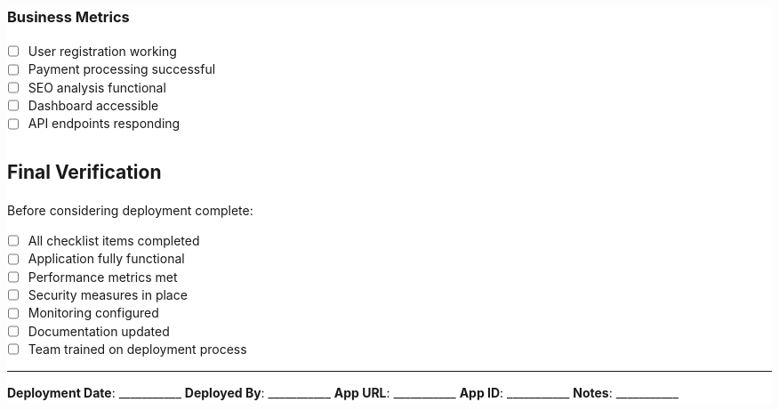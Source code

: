 ### Business Metrics
- [ ] User registration working
- [ ] Payment processing successful
- [ ] SEO analysis functional
- [ ] Dashboard accessible
- [ ] API endpoints responding

## Final Verification

Before considering deployment complete:

- [ ] All checklist items completed
- [ ] Application fully functional
- [ ] Performance metrics met
- [ ] Security measures in place
- [ ] Monitoring configured
- [ ] Documentation updated
- [ ] Team trained on deployment process

---

**Deployment Date**: ___________
**Deployed By**: ___________
**App URL**: ___________
**App ID**: ___________
**Notes**: ___________

